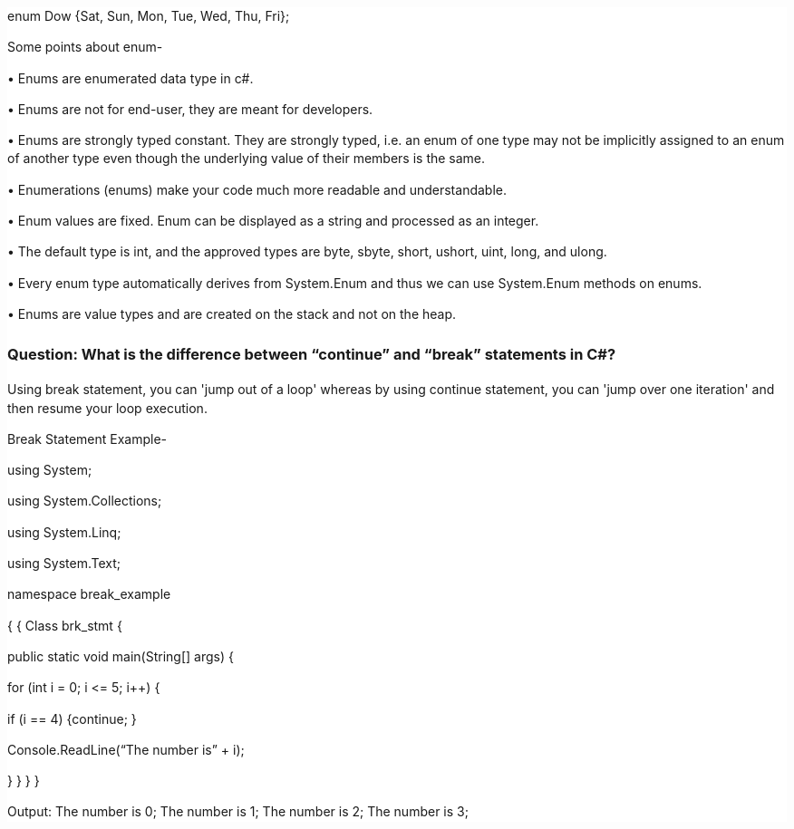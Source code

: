 enum Dow {Sat, Sun, Mon, Tue, Wed, Thu, Fri};

Some points about enum-

• Enums are enumerated data type in c#.

• Enums are not for end-user, they are meant for developers.

• Enums are strongly typed constant. They are strongly typed, i.e. an enum of one type may not be implicitly assigned to an enum of 
another type even though the underlying value of their members is the same.

• Enumerations (enums) make your code much more readable and understandable.

• Enum values are fixed. Enum can be displayed as a string and processed as an integer.

• The default type is int, and the approved types are byte, sbyte, short, ushort, uint, long, and ulong.

• Every enum type automatically derives from System.Enum and thus we can use System.Enum methods on enums.

• Enums are value types and are created on the stack and not on the heap.

### Question: What is the difference between “continue” and “break” statements in C#?

Using break statement, you can 'jump out of a loop' whereas by using continue statement, you can 'jump over one iteration' and then resume your loop execution.

Break Statement Example-

using System;

using System.Collections;

using System.Linq;

using System.Text;

namespace break_example 

{
{
Class brk_stmt 
{

public static void main(String[] args) {

for (int i = 0; i <= 5; i++) {

if (i == 4) {continue;  }

Console.ReadLine(“The number is” + i); 

}
}
}
}

Output:
The number is 0;
The number is 1;
The number is 2;
The number is 3;
